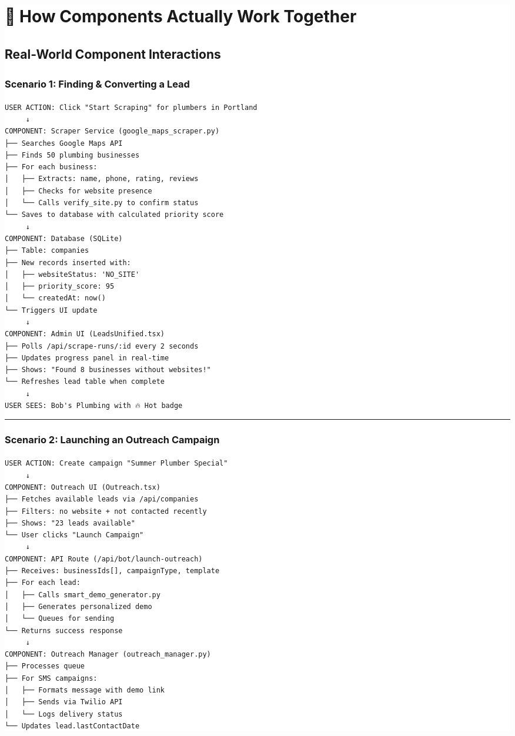 # 🔗 How Components Actually Work Together

## Real-World Component Interactions

### Scenario 1: Finding & Converting a Lead

```
USER ACTION: Click "Start Scraping" for plumbers in Portland
     ↓
COMPONENT: Scraper Service (google_maps_scraper.py)
├── Searches Google Maps API
├── Finds 50 plumbing businesses
├── For each business:
│   ├── Extracts: name, phone, rating, reviews
│   ├── Checks for website presence
│   └── Calls verify_site.py to confirm status
└── Saves to database with calculated priority score
     ↓
COMPONENT: Database (SQLite)
├── Table: companies
├── New records inserted with:
│   ├── websiteStatus: 'NO_SITE'
│   ├── priority_score: 95
│   └── createdAt: now()
└── Triggers UI update
     ↓
COMPONENT: Admin UI (LeadsUnified.tsx)
├── Polls /api/scrape-runs/:id every 2 seconds
├── Updates progress panel in real-time
├── Shows: "Found 8 businesses without websites!"
└── Refreshes lead table when complete
     ↓
USER SEES: Bob's Plumbing with 🔥 Hot badge
```

---

### Scenario 2: Launching an Outreach Campaign

```
USER ACTION: Create campaign "Summer Plumber Special"
     ↓
COMPONENT: Outreach UI (Outreach.tsx)
├── Fetches available leads via /api/companies
├── Filters: no website + not contacted recently
├── Shows: "23 leads available"
└── User clicks "Launch Campaign"
     ↓
COMPONENT: API Route (/api/bot/launch-outreach)
├── Receives: businessIds[], campaignType, template
├── For each lead:
│   ├── Calls smart_demo_generator.py
│   ├── Generates personalized demo
│   └── Queues for sending
└── Returns success response
     ↓
COMPONENT: Outreach Manager (outreach_manager.py)
├── Processes queue
├── For SMS campaigns:
│   ├── Formats message with demo link
│   ├── Sends via Twilio API
│   └── Logs delivery status
└── Updates lead.lastContactDate
```